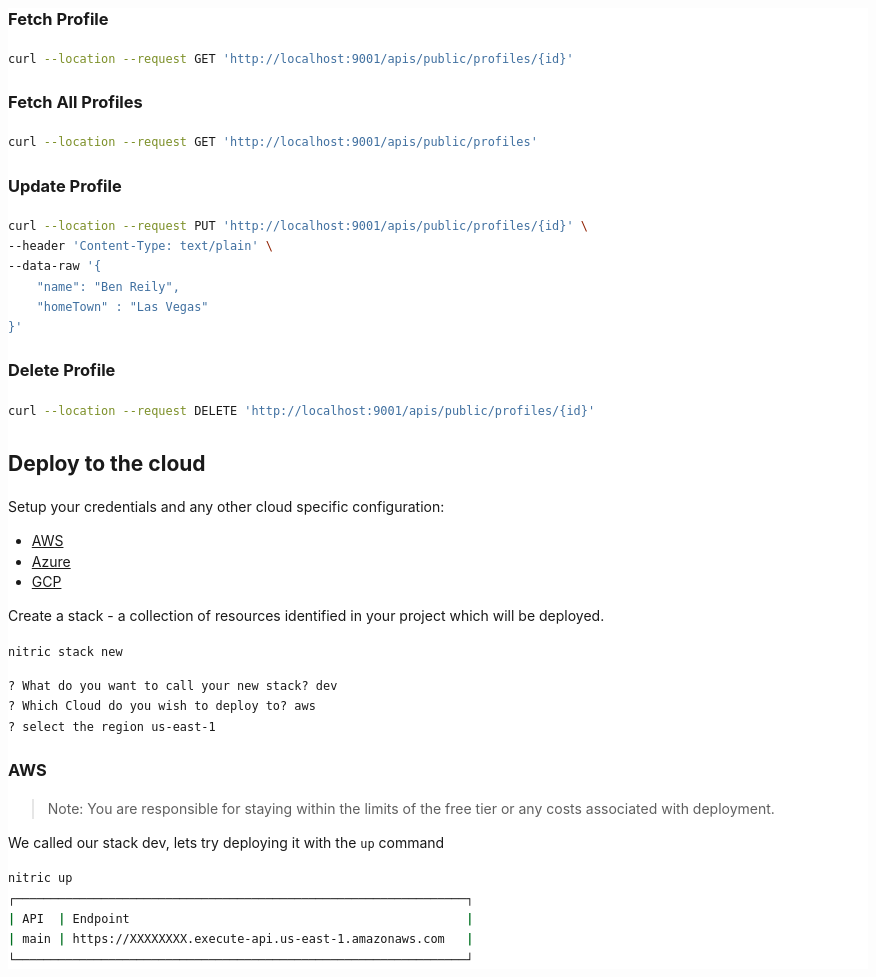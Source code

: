 ### Fetch Profile

```bash
curl --location --request GET 'http://localhost:9001/apis/public/profiles/{id}'
```

### Fetch All Profiles

```bash
curl --location --request GET 'http://localhost:9001/apis/public/profiles'
```

### Update Profile

```bash
curl --location --request PUT 'http://localhost:9001/apis/public/profiles/{id}' \
--header 'Content-Type: text/plain' \
--data-raw '{
    "name": "Ben Reily",
    "homeTown" : "Las Vegas"
}'
```

### Delete Profile

```bash
curl --location --request DELETE 'http://localhost:9001/apis/public/profiles/{id}'
```

## Deploy to the cloud

Setup your credentials and any other cloud specific configuration:

- [AWS](/docs/reference/aws)
- [Azure](/docs/reference/azure)
- [GCP](/docs/reference/gcp)

Create a stack - a collection of resources identified in your project which will be deployed.

```bash
nitric stack new
```

```
? What do you want to call your new stack? dev
? Which Cloud do you wish to deploy to? aws
? select the region us-east-1
```

### AWS

> Note: You are responsible for staying within the limits of the free tier or any costs associated with deployment.

We called our stack dev, lets try deploying it with the `up` command

```bash
nitric up
┌───────────────────────────────────────────────────────────────┐
| API  | Endpoint                                               |
| main | https://XXXXXXXX.execute-api.us-east-1.amazonaws.com   |
└───────────────────────────────────────────────────────────────┘
```
